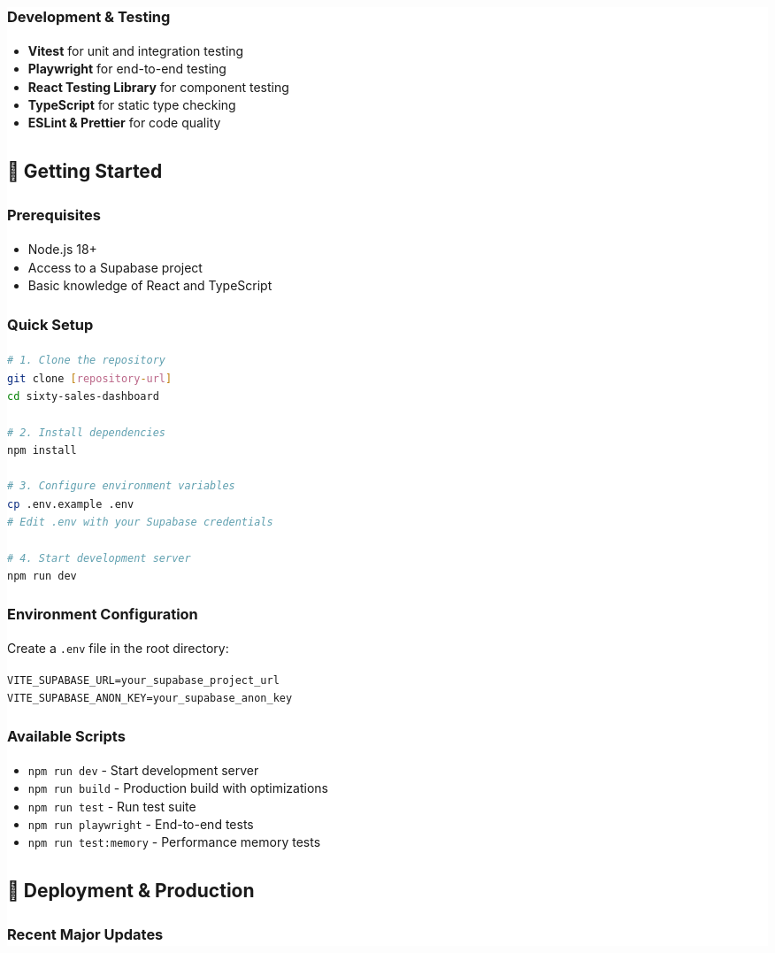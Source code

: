 ### Development & Testing
- **Vitest** for unit and integration testing
- **Playwright** for end-to-end testing
- **React Testing Library** for component testing
- **TypeScript** for static type checking
- **ESLint & Prettier** for code quality

## 🚀 Getting Started

### Prerequisites
- Node.js 18+ 
- Access to a Supabase project
- Basic knowledge of React and TypeScript

### Quick Setup
```bash
# 1. Clone the repository
git clone [repository-url]
cd sixty-sales-dashboard

# 2. Install dependencies
npm install

# 3. Configure environment variables
cp .env.example .env
# Edit .env with your Supabase credentials

# 4. Start development server
npm run dev
```

### Environment Configuration
Create a `.env` file in the root directory:
```env
VITE_SUPABASE_URL=your_supabase_project_url
VITE_SUPABASE_ANON_KEY=your_supabase_anon_key
```

### Available Scripts
- `npm run dev` - Start development server
- `npm run build` - Production build with optimizations
- `npm run test` - Run test suite
- `npm run playwright` - End-to-end tests
- `npm run test:memory` - Performance memory tests

## 🚀 Deployment & Production

### Recent Major Updates
